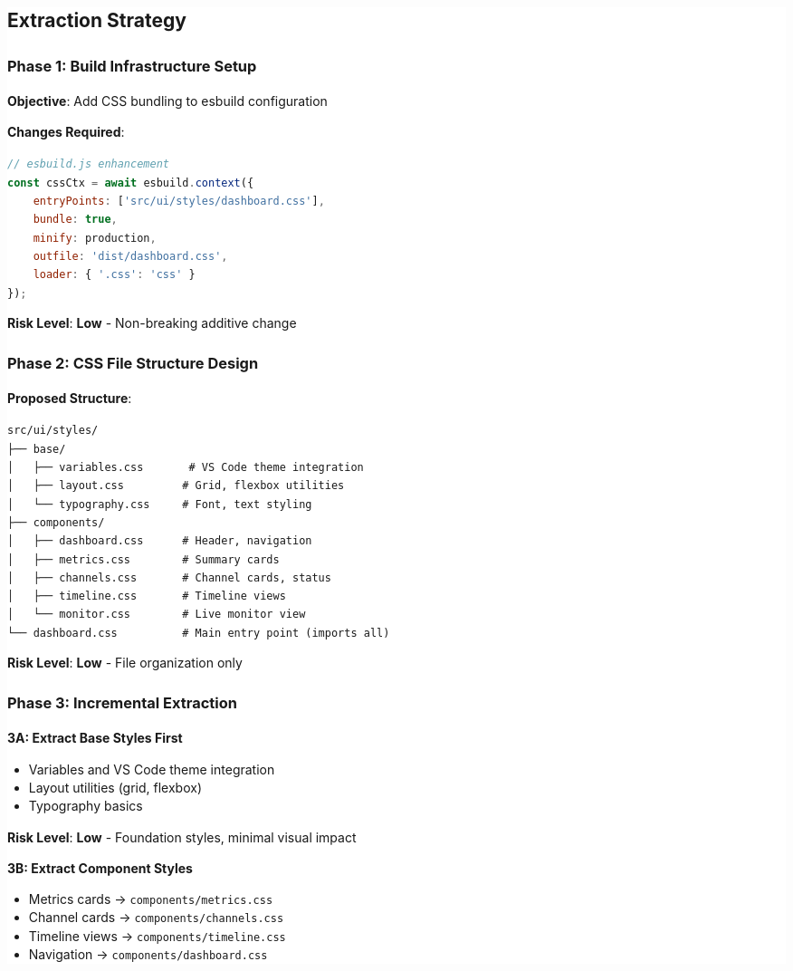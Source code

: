 
## Extraction Strategy

### Phase 1: Build Infrastructure Setup

**Objective**: Add CSS bundling to esbuild configuration

**Changes Required**:
```javascript
// esbuild.js enhancement
const cssCtx = await esbuild.context({
    entryPoints: ['src/ui/styles/dashboard.css'],
    bundle: true,
    minify: production,
    outfile: 'dist/dashboard.css',
    loader: { '.css': 'css' }
});
```

**Risk Level**: **Low** - Non-breaking additive change

### Phase 2: CSS File Structure Design

**Proposed Structure**:
```
src/ui/styles/
├── base/
│   ├── variables.css       # VS Code theme integration
│   ├── layout.css         # Grid, flexbox utilities  
│   └── typography.css     # Font, text styling
├── components/
│   ├── dashboard.css      # Header, navigation
│   ├── metrics.css        # Summary cards
│   ├── channels.css       # Channel cards, status
│   ├── timeline.css       # Timeline views
│   └── monitor.css        # Live monitor view
└── dashboard.css          # Main entry point (imports all)
```

**Risk Level**: **Low** - File organization only

### Phase 3: Incremental Extraction

**3A: Extract Base Styles First**
- Variables and VS Code theme integration
- Layout utilities (grid, flexbox)
- Typography basics

**Risk Level**: **Low** - Foundation styles, minimal visual impact

**3B: Extract Component Styles**
- Metrics cards → `components/metrics.css`
- Channel cards → `components/channels.css`  
- Timeline views → `components/timeline.css`
- Navigation → `components/dashboard.css`
